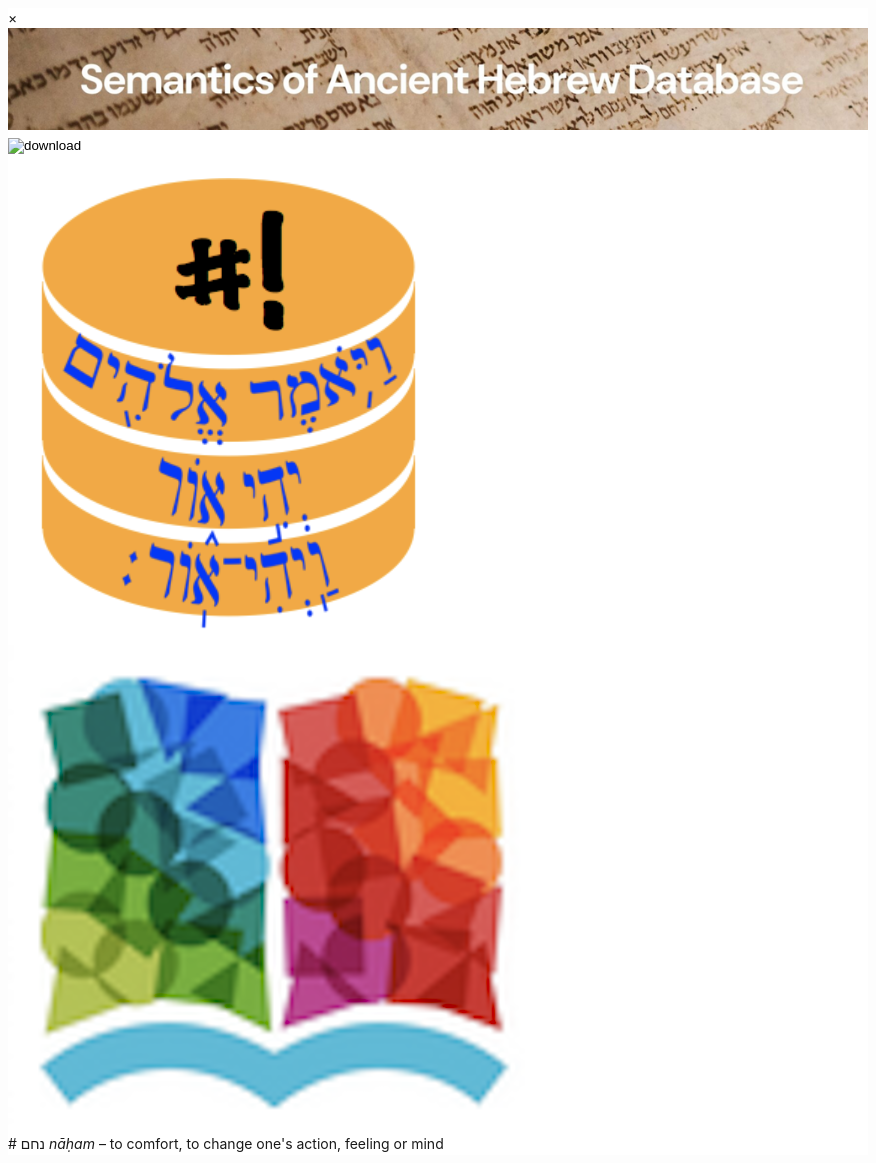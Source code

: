 <div id="modal" class="modal">
  <div class="modal-content">
    <span class="close">&times;</span>
    <div class="modal-body" id="modal-body"></div>
  </div>
</div><html><body><img id="banner" src="../../images/banners/banner.png" alt="banner" /></body></html>

<div><input id="download" title="Download/print the document" type="image" onclick="print_document()" src="../../images/icons/download3.png" alt="download" /></div><div><a id="shebanq" title="Word in SHEBANQ" href="https://shebanq.ancient-data.org/hebrew/word?id=1NXMv" target="_blank"><img src="../../images/icons/shebanq.png" alt="shebanq"></a></div><div><a id="ubs" title="Word in Semantic Dictionary of Biblical Hebrew" href="https://semanticdictionary.org/semdic.php?databaseType=SDBH&language=en&lemma=נחם&startPage=1" target="_blank"><img src="../../images/icons/ubs.png" alt="ubs"></a></div># נחם <i>nāḥam</i> – to comfort, to change one's action, feeling or mind

